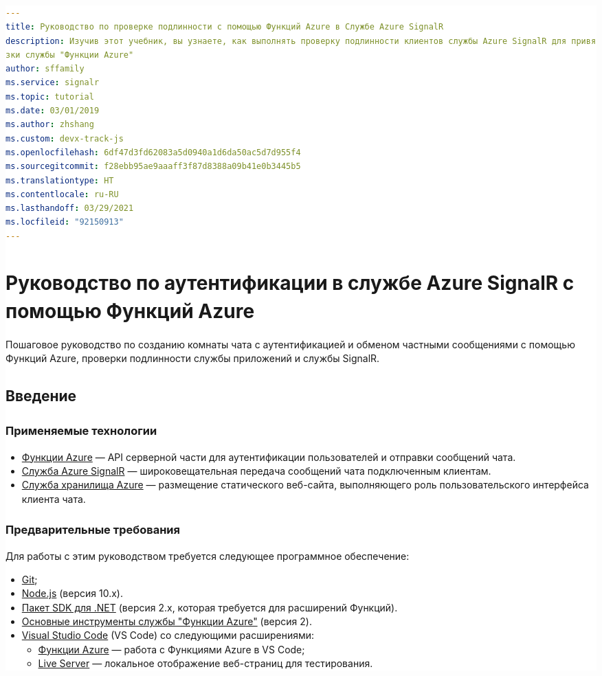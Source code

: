 ```yaml
---
title: Руководство по проверке подлинности с помощью Функций Azure в Службе Azure SignalR
description: Изучив этот учебник, вы узнаете, как выполнять проверку подлинности клиентов службы Azure SignalR для привязки службы "Функции Azure"
author: sffamily
ms.service: signalr
ms.topic: tutorial
ms.date: 03/01/2019
ms.author: zhshang
ms.custom: devx-track-js
ms.openlocfilehash: 6df47d3fd62083a5d0940a1d6da50ac5d7d955f4
ms.sourcegitcommit: f28ebb95ae9aaaff3f87d8388a09b41e0b3445b5
ms.translationtype: HT
ms.contentlocale: ru-RU
ms.lasthandoff: 03/29/2021
ms.locfileid: "92150913"
---
```

# <a name="tutorial-azure-signalr-service-authentication-with-azure-functions"></a>Руководство по аутентификации в службе Azure SignalR с помощью Функций Azure

Пошаговое руководство по созданию комнаты чата с аутентификацией и обменом частными сообщениями с помощью Функций Azure, проверки подлинности службы приложений и службы SignalR.

## <a name="introduction"></a>Введение

### <a name="technologies-used"></a>Применяемые технологии

* [Функции Azure](https://azure.microsoft.com/services/functions/?WT.mc_id=serverlesschatlab-tutorial-antchu) — API серверной части для аутентификации пользователей и отправки сообщений чата.
* [Служба Azure SignalR](https://azure.microsoft.com/services/signalr-service/?WT.mc_id=serverlesschatlab-tutorial-antchu) — широковещательная передача сообщений чата подключенным клиентам.
* [Служба хранилища Azure](https://azure.microsoft.com/services/storage/?WT.mc_id=serverlesschatlab-tutorial-antchu) — размещение статического веб-сайта, выполняющего роль пользовательского интерфейса клиента чата.

### <a name="prerequisites"></a>Предварительные требования

Для работы с этим руководством требуется следующее программное обеспечение:

* [Git](https://git-scm.com/downloads);
* [Node.js](https://nodejs.org/en/download/) (версия 10.x).
* [Пакет SDK для .NET](https://www.microsoft.com/net/download) (версия 2.x, которая требуется для расширений Функций).
* [Основные инструменты службы "Функции Azure"](https://github.com/Azure/azure-functions-core-tools) (версия 2).
* [Visual Studio Code](https://code.visualstudio.com/) (VS Code) со следующими расширениями:
  * [Функции Azure](https://marketplace.visualstudio.com/items?itemName=ms-azuretools.vscode-azurefunctions) — работа с Функциями Azure в VS Code;
  * [Live Server](https://marketplace.visualstudio.com/items?itemName=ritwickdey.LiveServer) — локальное отображение веб-страниц для тестирования.

